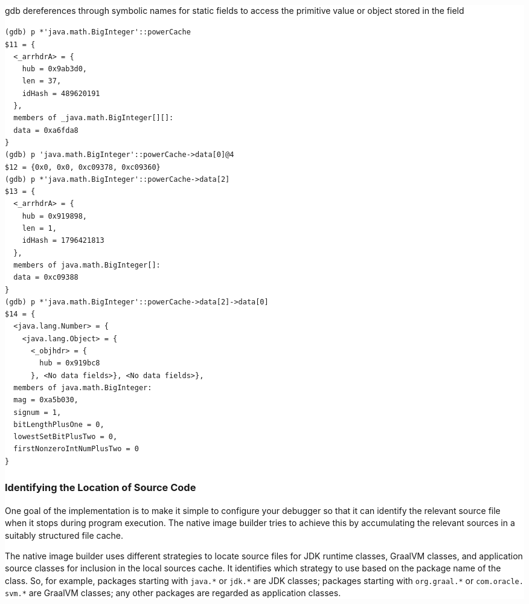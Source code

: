 gdb dereferences through symbolic names for static fields to access
the primitive value or object stored in the field

```
(gdb) p *'java.math.BigInteger'::powerCache
$11 = {
  <_arrhdrA> = {
    hub = 0x9ab3d0,
    len = 37,
    idHash = 489620191
  },
  members of _java.math.BigInteger[][]:
  data = 0xa6fda8
}
(gdb) p 'java.math.BigInteger'::powerCache->data[0]@4
$12 = {0x0, 0x0, 0xc09378, 0xc09360}
(gdb) p *'java.math.BigInteger'::powerCache->data[2]
$13 = {
  <_arrhdrA> = {
    hub = 0x919898,
    len = 1,
    idHash = 1796421813
  },
  members of java.math.BigInteger[]:
  data = 0xc09388
}
(gdb) p *'java.math.BigInteger'::powerCache->data[2]->data[0]
$14 = {
  <java.lang.Number> = {
    <java.lang.Object> = {
      <_objhdr> = {
        hub = 0x919bc8
      }, <No data fields>}, <No data fields>}, 
  members of java.math.BigInteger:
  mag = 0xa5b030,
  signum = 1,
  bitLengthPlusOne = 0,
  lowestSetBitPlusTwo = 0,
  firstNonzeroIntNumPlusTwo = 0
}
```

### Identifying the Location of Source Code

One goal of the implementation is to make it simple to configure your
debugger so that it can identify the relevant source file when it
stops during program execution. The native image builder tries to
achieve this by accumulating the relevant sources in a suitably
structured file cache.

The native image builder uses different strategies to locate source
files for JDK runtime classes, GraalVM classes, and application source
classes for inclusion in the local sources cache. It identifies which
strategy to use based on the package name of the class. So, for
example, packages starting with `java.*` or `jdk.*` are JDK classes;
packages starting with `org.graal.*` or `com.oracle.svm.*` are GraalVM
classes; any other packages are regarded as application classes.
